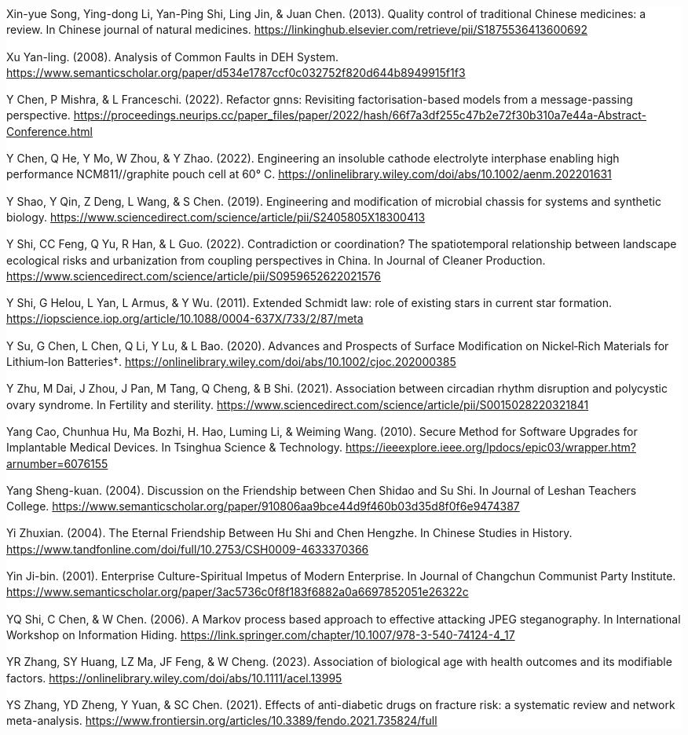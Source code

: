 Xin-yue Song, Ying-dong Li, Yan-Ping Shi, Ling Jin, & Juan Chen. (2013). Quality control of traditional Chinese medicines: a review. In Chinese journal of natural medicines. https://linkinghub.elsevier.com/retrieve/pii/S1875536413600692

Xu Yan-ling. (2008). Analysis of Common Faults in DEH System. https://www.semanticscholar.org/paper/d534e1787ccf0c032752f820d644b8949915f1f3

Y Chen, P Mishra, & L Franceschi. (2022). Refactor gnns: Revisiting factorisation-based models from a message-passing perspective. https://proceedings.neurips.cc/paper_files/paper/2022/hash/66f7a3df255c47b2e72f30b310a7e44a-Abstract-Conference.html

Y Chen, Q He, Y Mo, W Zhou, & Y Zhao. (2022). Engineering an insoluble cathode electrolyte interphase enabling high performance NCM811//graphite pouch cell at 60° C. https://onlinelibrary.wiley.com/doi/abs/10.1002/aenm.202201631

Y Shao, Y Qin, Z Deng, L Wang, & S Chen. (2019). Engineering and modification of microbial chassis for systems and synthetic biology. https://www.sciencedirect.com/science/article/pii/S2405805X18300413

Y Shi, CC Feng, Q Yu, R Han, & L Guo. (2022). Contradiction or coordination? The spatiotemporal relationship between landscape ecological risks and urbanization from coupling perspectives in China. In Journal of Cleaner Production. https://www.sciencedirect.com/science/article/pii/S0959652622021576

Y Shi, G Helou, L Yan, L Armus, & Y Wu. (2011). Extended Schmidt law: role of existing stars in current star formation. https://iopscience.iop.org/article/10.1088/0004-637X/733/2/87/meta

Y Su, G Chen, L Chen, Q Li, Y Lu, & L Bao. (2020). Advances and Prospects of Surface Modification on Nickel‐Rich Materials for Lithium‐Ion Batteries†. https://onlinelibrary.wiley.com/doi/abs/10.1002/cjoc.202000385

Y Zhu, M Dai, J Zhou, J Pan, M Tang, Q Cheng, & B Shi. (2021). Association between circadian rhythm disruption and polycystic ovary syndrome. In Fertility and sterility. https://www.sciencedirect.com/science/article/pii/S0015028220321841

Yang Cao, Chunhua Hu, Ma Bozhi, H. Hao, Luming Li, & Weiming Wang. (2010). Secure Method for Software Upgrades for Implantable Medical Devices. In Tsinghua Science & Technology. https://ieeexplore.ieee.org/lpdocs/epic03/wrapper.htm?arnumber=6076155

Yang Sheng-kuan. (2004). Discussion on the Friendship between Chen Shidao and Su Shi. In Journal of Leshan Teachers College. https://www.semanticscholar.org/paper/910806aa9bce44d9f460b03d35d8f0f6e9474387

Yi Zhuxian. (2004). The Eternal Friendship Between Hu Shi and Chen Hengzhe. In Chinese Studies in History. https://www.tandfonline.com/doi/full/10.2753/CSH0009-4633370366

Yin Ji-bin. (2001). Enterprise Culture-Spiritual Impetus of Modern Enterprise. In Journal of Changchun Communist Party Institute. https://www.semanticscholar.org/paper/3ac5736c0f8f183f6882a0a6697852051e26322c

YQ Shi, C Chen, & W Chen. (2006). A Markov process based approach to effective attacking JPEG steganography. In International Workshop on Information Hiding. https://link.springer.com/chapter/10.1007/978-3-540-74124-4_17

YR Zhang, SY Huang, LZ Ma, JF Feng, & W Cheng. (2023). Association of biological age with health outcomes and its modifiable factors. https://onlinelibrary.wiley.com/doi/abs/10.1111/acel.13995

YS Zhang, YD Zheng, Y Yuan, & SC Chen. (2021). Effects of anti-diabetic drugs on fracture risk: a systematic review and network meta-analysis. https://www.frontiersin.org/articles/10.3389/fendo.2021.735824/full
